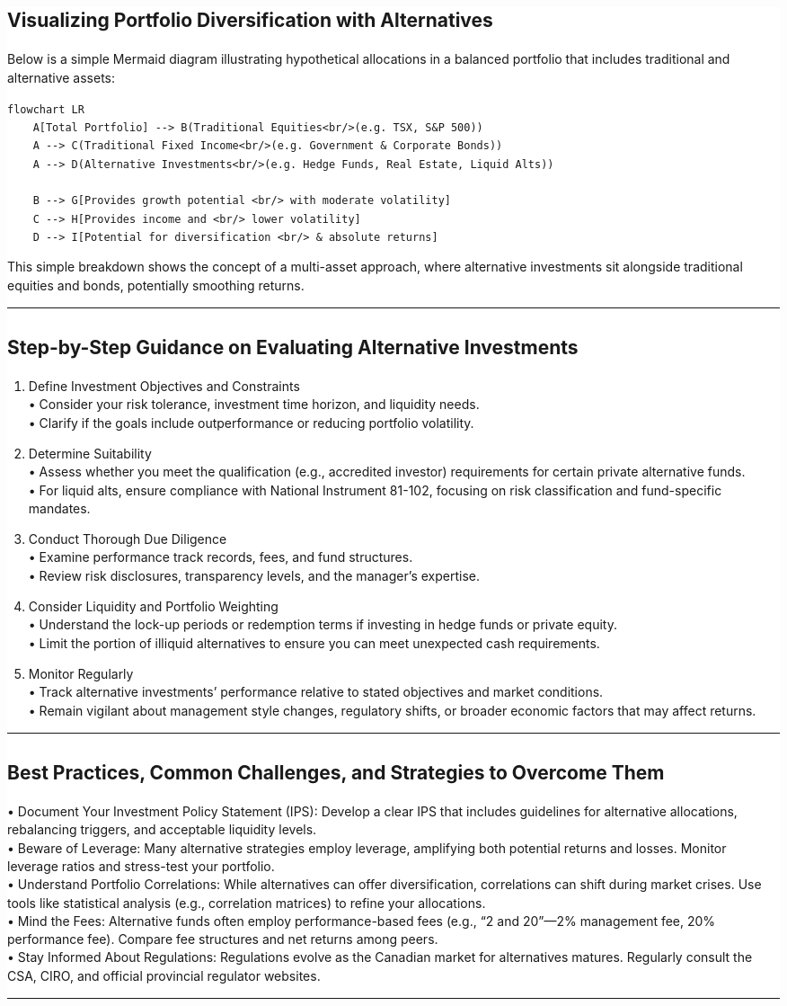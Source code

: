 ## Visualizing Portfolio Diversification with Alternatives

Below is a simple Mermaid diagram illustrating hypothetical allocations in a balanced portfolio that includes traditional and alternative assets:

```mermaid
flowchart LR
    A[Total Portfolio] --> B(Traditional Equities<br/>(e.g. TSX, S&P 500))
    A --> C(Traditional Fixed Income<br/>(e.g. Government & Corporate Bonds))
    A --> D(Alternative Investments<br/>(e.g. Hedge Funds, Real Estate, Liquid Alts))

    B --> G[Provides growth potential <br/> with moderate volatility]
    C --> H[Provides income and <br/> lower volatility]
    D --> I[Potential for diversification <br/> & absolute returns]
```

This simple breakdown shows the concept of a multi-asset approach, where alternative investments sit alongside traditional equities and bonds, potentially smoothing returns.

---

## Step-by-Step Guidance on Evaluating Alternative Investments

1. Define Investment Objectives and Constraints  
   • Consider your risk tolerance, investment time horizon, and liquidity needs.  
   • Clarify if the goals include outperformance or reducing portfolio volatility.

2. Determine Suitability  
   • Assess whether you meet the qualification (e.g., accredited investor) requirements for certain private alternative funds.  
   • For liquid alts, ensure compliance with National Instrument 81-102, focusing on risk classification and fund-specific mandates.

3. Conduct Thorough Due Diligence  
   • Examine performance track records, fees, and fund structures.  
   • Review risk disclosures, transparency levels, and the manager’s expertise.

4. Consider Liquidity and Portfolio Weighting  
   • Understand the lock-up periods or redemption terms if investing in hedge funds or private equity.  
   • Limit the portion of illiquid alternatives to ensure you can meet unexpected cash requirements.

5. Monitor Regularly  
   • Track alternative investments’ performance relative to stated objectives and market conditions.  
   • Remain vigilant about management style changes, regulatory shifts, or broader economic factors that may affect returns.

---

## Best Practices, Common Challenges, and Strategies to Overcome Them

• Document Your Investment Policy Statement (IPS): Develop a clear IPS that includes guidelines for alternative allocations, rebalancing triggers, and acceptable liquidity levels.  
• Beware of Leverage: Many alternative strategies employ leverage, amplifying both potential returns and losses. Monitor leverage ratios and stress-test your portfolio.  
• Understand Portfolio Correlations: While alternatives can offer diversification, correlations can shift during market crises. Use tools like statistical analysis (e.g., correlation matrices) to refine your allocations.  
• Mind the Fees: Alternative funds often employ performance-based fees (e.g., “2 and 20”—2% management fee, 20% performance fee). Compare fee structures and net returns among peers.  
• Stay Informed About Regulations: Regulations evolve as the Canadian market for alternatives matures. Regularly consult the CSA, CIRO, and official provincial regulator websites.  

---